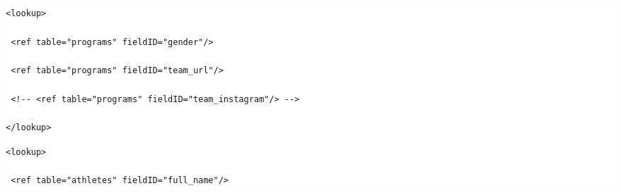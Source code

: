    </field>

   <field id="program_id" displayName="Program" tooltip="Pick the gendered program at that university.">

    <lookup>

     <ref table="programs" fieldID="gender"/>

     <ref table="programs" fieldID="team_url"/>

     <!-- <ref table="programs" fieldID="team_instagram"/> -->

    </lookup>

   </field>

   <field id="stage" displayName="Stage" tooltip="Set the initial application stage."/>

   <field id="start_date" displayName="Start Date" tooltip="When the application starts."/>

   <field id="origin_lead_list_id" displayName="Origin Lead List" tooltip="Lead list source for this application."/>

   <field id="origin_campaign_id" displayName="Origin Campaign" tooltip="Campaign that led to this application."/>

   <field id="offer_notes" displayName="Offer Notes" tooltip="Notes about offers or conditions."/>

  </page>

 </pageSection>



 <pageSection type="child_tab" name="Lead Lists">

  <component type="ListView" tableName="school_lead_lists" createButton="VISIBLE" editType="DETAILS">

   <field id="name" displayName="List Name" enableInlineEdit="TRUE" tooltip="Name of the lead list for targeting schools."/>

   <field id="priority" displayName="Priority" enableInlineEdit="TRUE" tooltip="Relative priority for outreach sequencing."/>

   <field id="type" displayName="Type" enableInlineEdit="FALSE" tooltip="Lead list type or segment."/>

   <field id="season_label" displayName="Season Label" enableInlineEdit="FALSE" tooltip="Season tag for this list."/>

   <field id="internal_notes" displayName="Internal Notes" enableInlineEdit="FALSE" tooltip="Private notes for this list."/>

  </component>



  <page type="CreateForm" table="school_lead_lists">

   <field id="athlete_id" prefilledFromParent="true" displayName="Athlete" tooltip="Prefilled link back to the athlete.">

    <lookup>

     <ref table="athletes" fieldID="full_name"/>
